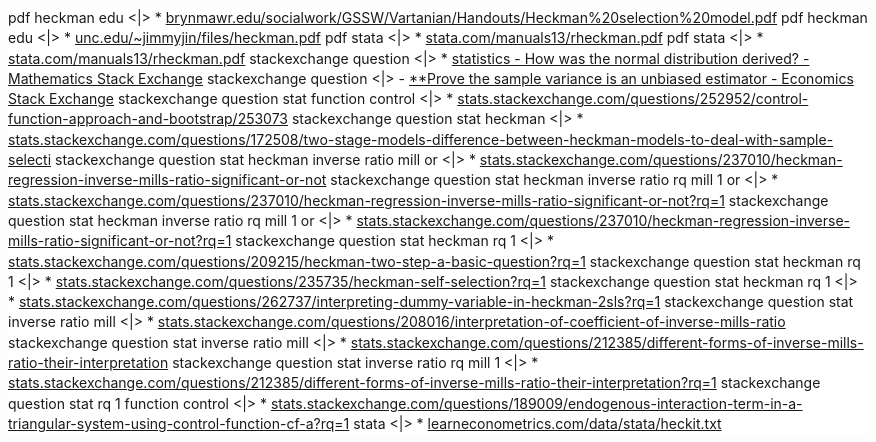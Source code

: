 pdf heckman edu                                    <|> * [brynmawr.edu/socialwork/GSSW/Vartanian/Handouts/Heckman%20selection%20model.pdf](http://www.brynmawr.edu/socialwork/GSSW/Vartanian/Handouts/Heckman%20selection%20model.pdf)
pdf heckman edu                                    <|> * [unc.edu/~jimmyjin/files/heckman.pdf](http://www.unc.edu/~jimmyjin/files/heckman.pdf)
pdf stata                                          <|> * [stata.com/manuals13/rheckman.pdf](http://www.stata.com/manuals13/rheckman.pdf)
pdf stata                                          <|> * [stata.com/manuals13/rheckman.pdf](https://www.stata.com/manuals13/rheckman.pdf)
stackexchange question                             <|> * [statistics - How was the normal distribution derived? - Mathematics Stack Exchange](https://math.stackexchange.com/questions/384893/how-was-the-normal-distribution-derived)
stackexchange question                             <|> - [**Prove the sample variance is an unbiased estimator - Economics Stack Exchange](https://economics.stackexchange.com/questions/4744/prove-the-sample-variance-is-an-unbiased-estimator)
stackexchange question stat function control       <|> * [stats.stackexchange.com/questions/252952/control-function-approach-and-bootstrap/253073](https://stats.stackexchange.com/questions/252952/control-function-approach-and-bootstrap/253073)
stackexchange question stat heckman                <|> * [stats.stackexchange.com/questions/172508/two-stage-models-difference-between-heckman-models-to-deal-with-sample-selecti](https://stats.stackexchange.com/questions/172508/two-stage-models-difference-between-heckman-models-to-deal-with-sample-selecti)
stackexchange question stat heckman inverse ratio mill or <|> * [stats.stackexchange.com/questions/237010/heckman-regression-inverse-mills-ratio-significant-or-not](https://stats.stackexchange.com/questions/237010/heckman-regression-inverse-mills-ratio-significant-or-not)
stackexchange question stat heckman inverse ratio rq mill 1 or <|> * [stats.stackexchange.com/questions/237010/heckman-regression-inverse-mills-ratio-significant-or-not?rq=1](https://stats.stackexchange.com/questions/237010/heckman-regression-inverse-mills-ratio-significant-or-not?rq=1)
stackexchange question stat heckman inverse ratio rq mill 1 or <|> * [stats.stackexchange.com/questions/237010/heckman-regression-inverse-mills-ratio-significant-or-not?rq=1](https://stats.stackexchange.com/questions/237010/heckman-regression-inverse-mills-ratio-significant-or-not?rq=1)
stackexchange question stat heckman rq 1           <|> * [stats.stackexchange.com/questions/209215/heckman-two-step-a-basic-question?rq=1](https://stats.stackexchange.com/questions/209215/heckman-two-step-a-basic-question?rq=1)
stackexchange question stat heckman rq 1           <|> * [stats.stackexchange.com/questions/235735/heckman-self-selection?rq=1](https://stats.stackexchange.com/questions/235735/heckman-self-selection?rq=1)
stackexchange question stat heckman rq 1           <|> * [stats.stackexchange.com/questions/262737/interpreting-dummy-variable-in-heckman-2sls?rq=1](https://stats.stackexchange.com/questions/262737/interpreting-dummy-variable-in-heckman-2sls?rq=1)
stackexchange question stat inverse ratio mill     <|> * [stats.stackexchange.com/questions/208016/interpretation-of-coefficient-of-inverse-mills-ratio](https://stats.stackexchange.com/questions/208016/interpretation-of-coefficient-of-inverse-mills-ratio)
stackexchange question stat inverse ratio mill     <|> * [stats.stackexchange.com/questions/212385/different-forms-of-inverse-mills-ratio-their-interpretation](https://stats.stackexchange.com/questions/212385/different-forms-of-inverse-mills-ratio-their-interpretation)
stackexchange question stat inverse ratio rq mill 1 <|> * [stats.stackexchange.com/questions/212385/different-forms-of-inverse-mills-ratio-their-interpretation?rq=1](https://stats.stackexchange.com/questions/212385/different-forms-of-inverse-mills-ratio-their-interpretation?rq=1)
stackexchange question stat rq 1 function control  <|> * [stats.stackexchange.com/questions/189009/endogenous-interaction-term-in-a-triangular-system-using-control-function-cf-a?rq=1](https://stats.stackexchange.com/questions/189009/endogenous-interaction-term-in-a-triangular-system-using-control-function-cf-a?rq=1)
stata                                              <|> * [learneconometrics.com/data/stata/heckit.txt](http://www.learneconometrics.com/data/stata/heckit.txt)
